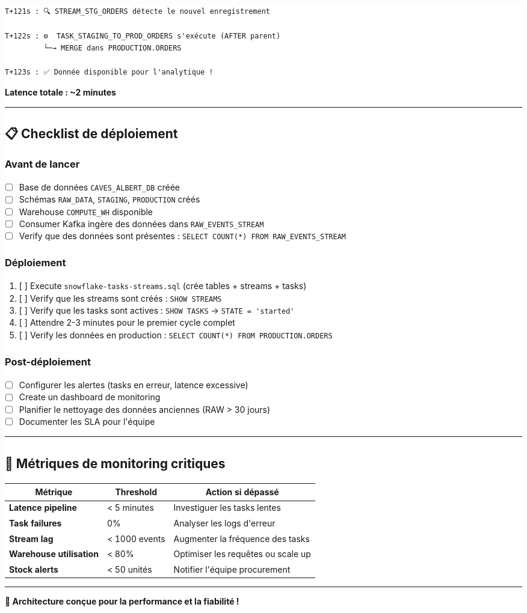 ```
T+121s : 🔍 STREAM_STG_ORDERS détecte le nouvel enregistrement

T+122s : ⚙️  TASK_STAGING_TO_PROD_ORDERS s'exécute (AFTER parent)
         └─→ MERGE dans PRODUCTION.ORDERS

T+123s : ✅ Donnée disponible pour l'analytique !
```

**Latence totale : ~2 minutes**

---

## 📋 Checklist de déploiement

### Avant de lancer

- [ ] Base de données `CAVES_ALBERT_DB` créée
- [ ] Schémas `RAW_DATA`, `STAGING`, `PRODUCTION` créés
- [ ] Warehouse `COMPUTE_WH` disponible
- [ ] Consumer Kafka ingère des données dans `RAW_EVENTS_STREAM`
- [ ] Verify que des données sont présentes : `SELECT COUNT(*) FROM RAW_EVENTS_STREAM`

### Déploiement

1. [ ] Execute `snowflake-tasks-streams.sql` (crée tables + streams + tasks)
2. [ ] Verify que les streams sont créés : `SHOW STREAMS`
3. [ ] Verify que les tasks sont actives : `SHOW TASKS` → `STATE = 'started'`
4. [ ] Attendre 2-3 minutes pour le premier cycle complet
5. [ ] Verify les données en production : `SELECT COUNT(*) FROM PRODUCTION.ORDERS`

### Post-déploiement

- [ ] Configurer les alertes (tasks en erreur, latence excessive)
- [ ] Create un dashboard de monitoring
- [ ] Planifier le nettoyage des données anciennes (RAW > 30 jours)
- [ ] Documenter les SLA pour l'équipe

---

## 🚨 Métriques de monitoring critiques

| Métrique | Threshold | Action si dépassé |
|----------|-----------|-------------------|
| **Latence pipeline** | < 5 minutes | Investiguer les tasks lentes |
| **Task failures** | 0% | Analyser les logs d'erreur |
| **Stream lag** | < 1000 events | Augmenter la fréquence des tasks |
| **Warehouse utilisation** | < 80% | Optimiser les requêtes ou scale up |
| **Stock alerts** | < 50 unités | Notifier l'équipe procurement |

---

**🍷 Architecture conçue pour la performance et la fiabilité !**
